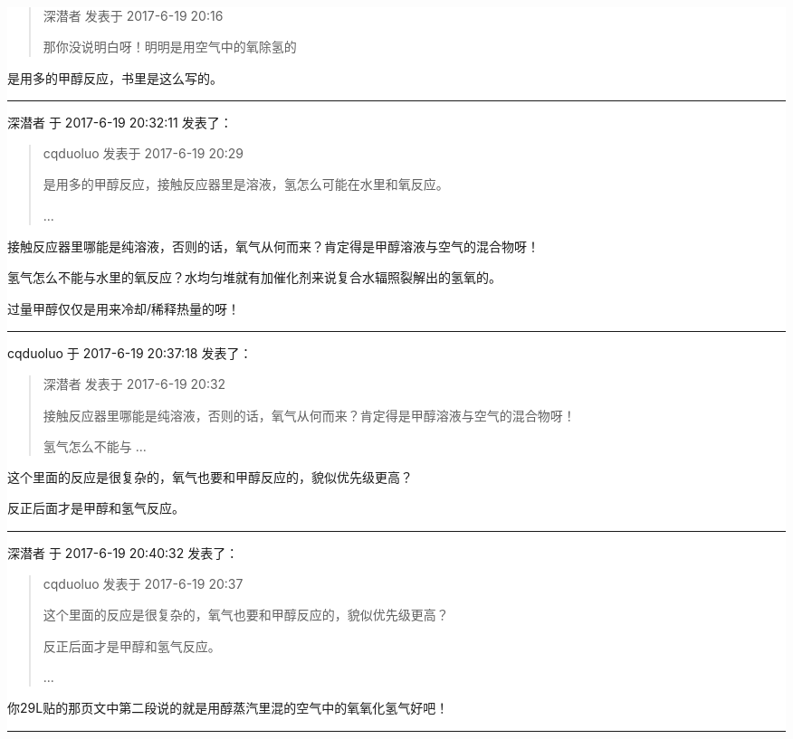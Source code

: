 
> 
> 深潜者 发表于 2017-6-19 20:16
> 
> 那你没说明白呀！明明是用空气中的氧除氢的



是用多的甲醇反应，书里是这么写的。

---------

深潜者 于 2017-6-19 20:32:11 发表了：

> cqduoluo 发表于 2017-6-19 20:29
> 
> 是用多的甲醇反应，接触反应器里是溶液，氢怎么可能在水里和氧反应。
> 
> ...



接触反应器里哪能是纯溶液，否则的话，氧气从何而来？肯定得是甲醇溶液与空气的混合物呀！

氢气怎么不能与水里的氧反应？水均匀堆就有加催化剂来说复合水辐照裂解出的氢氧的。

过量甲醇仅仅是用来冷却/稀释热量的呀！

---------

cqduoluo 于 2017-6-19 20:37:18 发表了：

> 深潜者 发表于 2017-6-19 20:32
> 
> 接触反应器里哪能是纯溶液，否则的话，氧气从何而来？肯定得是甲醇溶液与空气的混合物呀！
> 
> 氢气怎么不能与 ...



这个里面的反应是很复杂的，氧气也要和甲醇反应的，貌似优先级更高？

反正后面才是甲醇和氢气反应。

---------

深潜者 于 2017-6-19 20:40:32 发表了：

> cqduoluo 发表于 2017-6-19 20:37
> 
> 这个里面的反应是很复杂的，氧气也要和甲醇反应的，貌似优先级更高？
> 
> 反正后面才是甲醇和氢气反应。
> 
> ...



你29L贴的那页文中第二段说的就是用醇蒸汽里混的空气中的氧氧化氢气好吧！

---------
